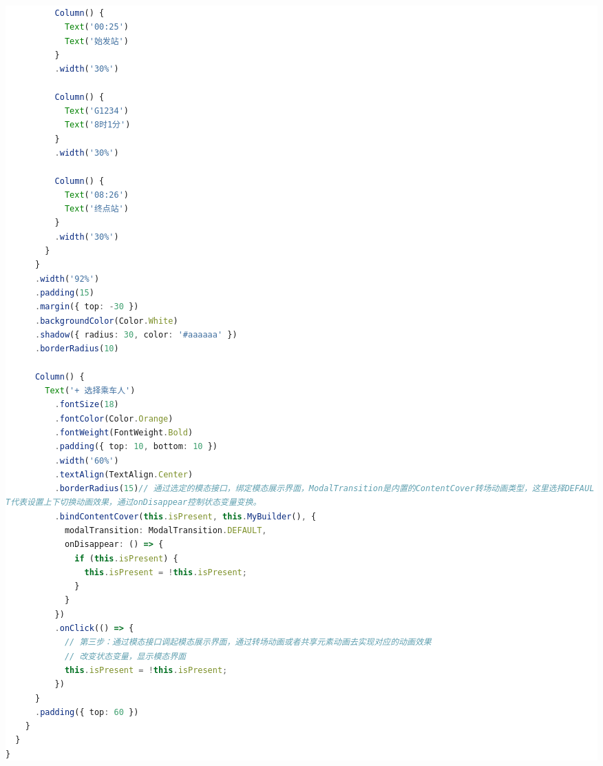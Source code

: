 ```ts
          Column() {
            Text('00:25')
            Text('始发站')
          }
          .width('30%')

          Column() {
            Text('G1234')
            Text('8时1分')
          }
          .width('30%')

          Column() {
            Text('08:26')
            Text('终点站')
          }
          .width('30%')
        }
      }
      .width('92%')
      .padding(15)
      .margin({ top: -30 })
      .backgroundColor(Color.White)
      .shadow({ radius: 30, color: '#aaaaaa' })
      .borderRadius(10)

      Column() {
        Text('+ 选择乘车人')
          .fontSize(18)
          .fontColor(Color.Orange)
          .fontWeight(FontWeight.Bold)
          .padding({ top: 10, bottom: 10 })
          .width('60%')
          .textAlign(TextAlign.Center)
          .borderRadius(15)// 通过选定的模态接口，绑定模态展示界面，ModalTransition是内置的ContentCover转场动画类型，这里选择DEFAULT代表设置上下切换动画效果，通过onDisappear控制状态变量变换。
          .bindContentCover(this.isPresent, this.MyBuilder(), {
            modalTransition: ModalTransition.DEFAULT,
            onDisappear: () => {
              if (this.isPresent) {
                this.isPresent = !this.isPresent;
              }
            }
          })
          .onClick(() => {
            // 第三步：通过模态接口调起模态展示界面，通过转场动画或者共享元素动画去实现对应的动画效果
            // 改变状态变量，显示模态界面
            this.isPresent = !this.isPresent;
          })
      }
      .padding({ top: 60 })
    }
  }
}
```
